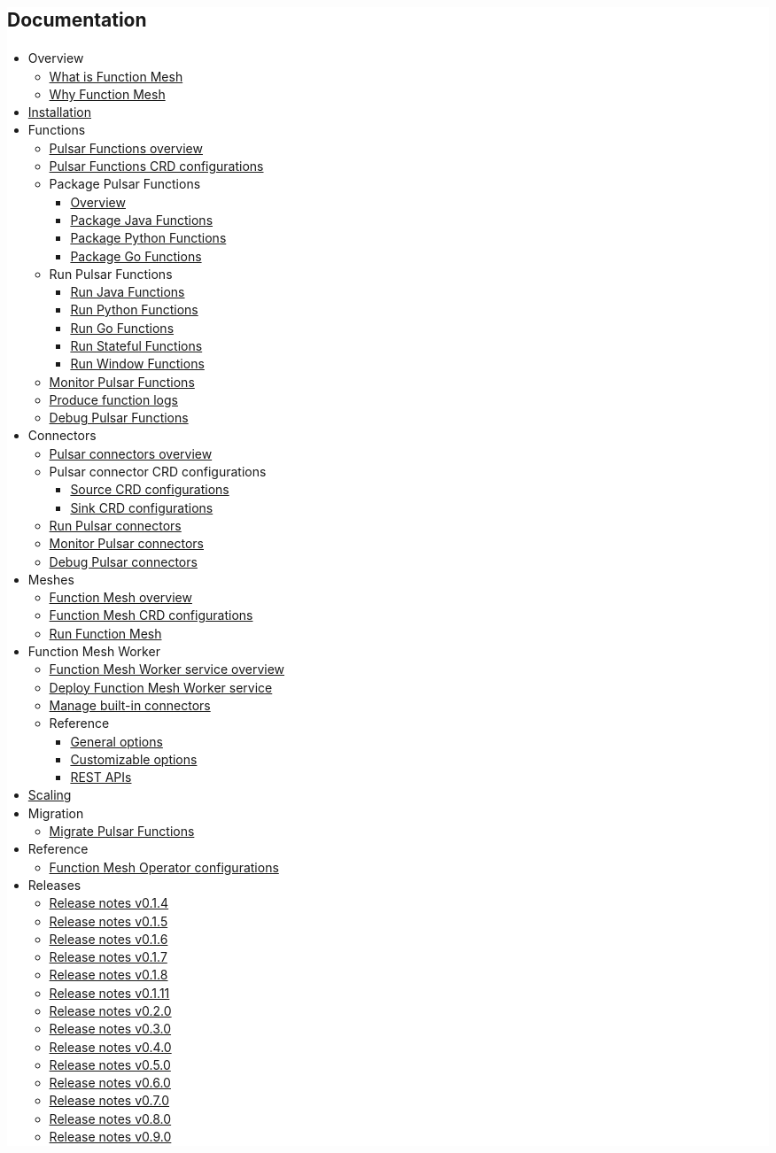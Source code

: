 ## Documentation

- Overview
  - [What is Function Mesh](/overview/overview.md)
  - [Why Function Mesh](/overview/why-function-mesh.md)
- [Installation](/install-function-mesh.md)
- Functions
  - [Pulsar Functions overview](/functions/function-overview.md)
  - [Pulsar Functions CRD configurations](/functions/function-crd.md)
  - Package Pulsar Functions
    - [Overview](/functions/package-function/package-function-overview.md)  
    - [Package Java Functions](/functions/package-function/package-function-java.md)
    - [Package Python Functions](/functions/package-function/package-function-python.md)
    - [Package Go Functions](/functions/package-function/package-function-go.md)  
  - Run Pulsar Functions
    - [Run Java Functions](/functions/run-function/run-java-function.md)
    - [Run Python Functions](/functions/run-function/run-python-function.md)
    - [Run Go Functions](/functions/run-function/run-go-function.md)
    - [Run Stateful Functions](/functions/run-function/run-stateful-function.md)
    - [Run Window Functions](/functions/run-function/run-window-function.md)
  - [Monitor Pulsar Functions](/functions/function-monitor.md)
  - [Produce function logs](/functions/produce-function-log.md)
  - [Debug Pulsar Functions](/functions/function-debug.md)
- Connectors
  - [Pulsar connectors overview](/connectors/pulsar-io-overview.md)
  - Pulsar connector CRD configurations
    - [Source CRD configurations](/connectors/io-crd-config/source-crd-config.md)
    - [Sink CRD configurations](/connectors/io-crd-config/sink-crd-config.md)
  - [Run Pulsar connectors](/connectors/run-connector.md)
  - [Monitor Pulsar connectors](/connectors/pulsar-io-monitoring.md)
  - [Debug Pulsar connectors](/connectors/pulsar-io-debug.md)
- Meshes
  - [Function Mesh overview](/function-mesh/function-mesh-overview.md)
  - [Function Mesh CRD configurations](/function-mesh/function-mesh-crd.md)
  - [Run Function Mesh](/function-mesh/run-function-mesh.md)
- Function Mesh Worker
  - [Function Mesh Worker service overview](/function-mesh-worker/function-mesh-worker-overview.md)
  - [Deploy Function Mesh Worker service](/function-mesh-worker/deploy-mesh-worker.md)
  - [Manage built-in connectors](/function-mesh-worker/manage-builtin-connectors.md)
  - Reference
    - [General options](/function-mesh-worker/reference/general-option.md)
    - [Customizable options](/function-mesh-worker/reference/customizable-option.md)
    - [REST APIs](/function-mesh-worker/reference/rest-api.md)
- [Scaling](/scaling.md)
- Migration
  - [Migrate Pulsar Functions](/migration/migrate-function.md)
- Reference
  - [Function Mesh Operator configurations](/reference/function-mesh-config.md)
- Releases
  - [Release notes v0.1.4](/releases/release-note-0-1-4.md)
  - [Release notes v0.1.5](/releases/release-note-0-1-5.md)
  - [Release notes v0.1.6](/releases/release-note-0-1-6.md)
  - [Release notes v0.1.7](/releases/release-note-0-1-7.md)
  - [Release notes v0.1.8](/releases/release-note-0-1-8.md)
  - [Release notes v0.1.11](/releases/release-note-0-1-11.md)
  - [Release notes v0.2.0](/releases/release-note-0-2-0.md)
  - [Release notes v0.3.0](/releases/release-note-0-3-0.md)
  - [Release notes v0.4.0](/releases/release-note-0-4-0.md)
  - [Release notes v0.5.0](/releases/release-note-0-5-0.md)
  - [Release notes v0.6.0](/releases/release-note-0-6-0.md)
  - [Release notes v0.7.0](/releases/release-note-0-7-0.md)
  - [Release notes v0.8.0](/releases/release-note-0-8-0.md)
  - [Release notes v0.9.0](/releases/release-note-0-9-0.md)